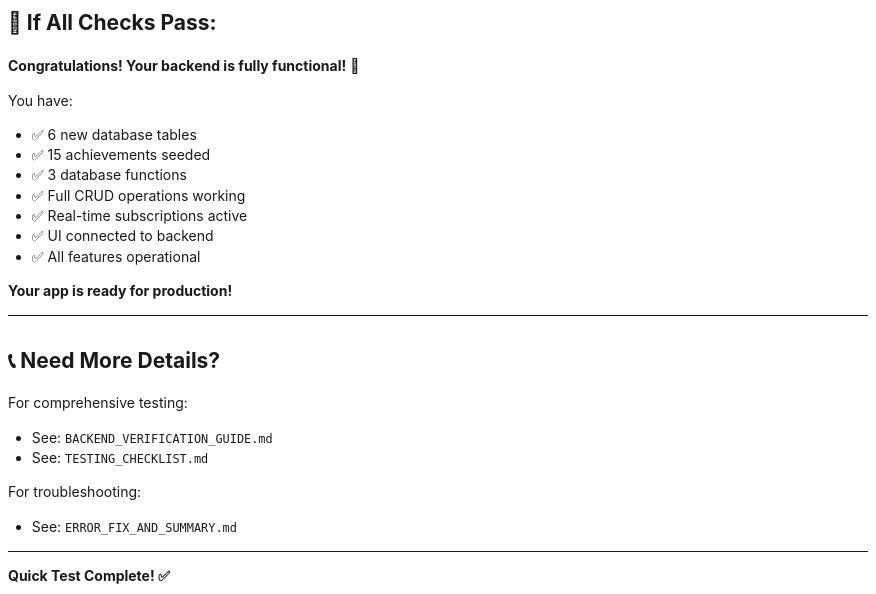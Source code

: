 
## 🎉 If All Checks Pass:

**Congratulations! Your backend is fully functional!** 🚀

You have:
- ✅ 6 new database tables
- ✅ 15 achievements seeded
- ✅ 3 database functions
- ✅ Full CRUD operations working
- ✅ Real-time subscriptions active
- ✅ UI connected to backend
- ✅ All features operational

**Your app is ready for production!**

---

## 📞 Need More Details?

For comprehensive testing:
- See: `BACKEND_VERIFICATION_GUIDE.md`
- See: `TESTING_CHECKLIST.md`

For troubleshooting:
- See: `ERROR_FIX_AND_SUMMARY.md`

---

**Quick Test Complete! ✅**

